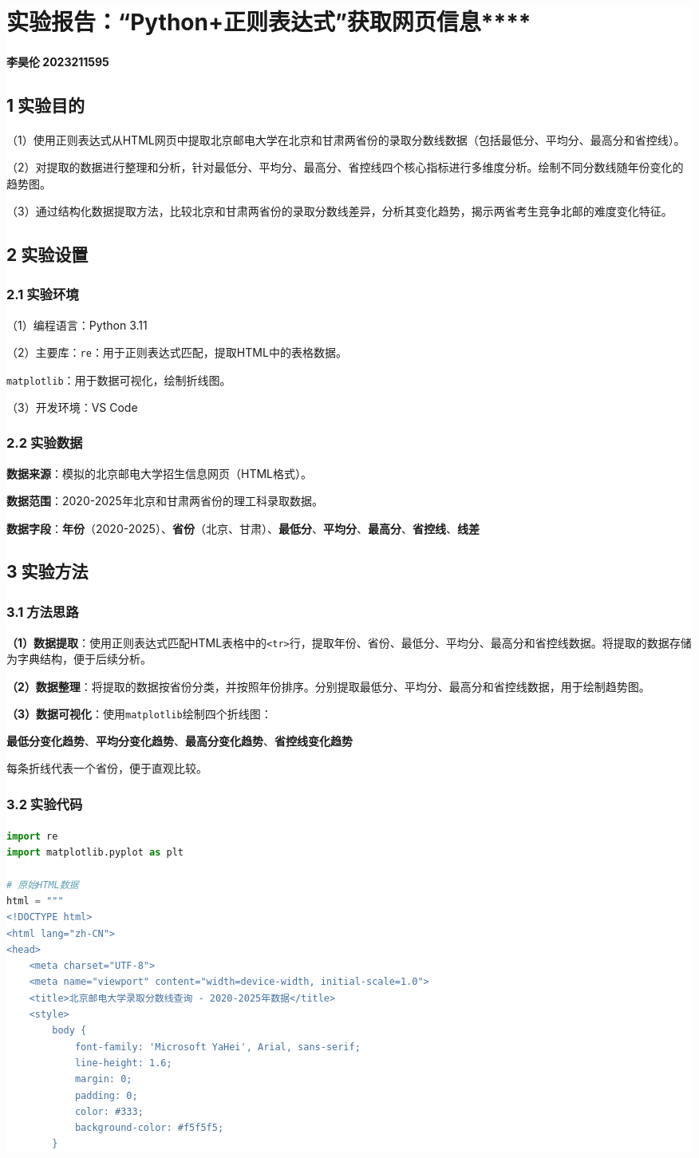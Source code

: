 # **实验报告：**“Python+正则表达式”获取网页信息****

#### 李昊伦 2023211595

## **1 实验目的**
（1）使用正则表达式从HTML网页中提取北京邮电大学在北京和甘肃两省份的录取分数线数据（包括最低分、平均分、最高分和省控线）。

（2）对提取的数据进行整理和分析，针对最低分、平均分、最高分、省控线四个核心指标进行多维度分析。绘制不同分数线随年份变化的趋势图。

（3）通过结构化数据提取方法，比较北京和甘肃两省份的录取分数线差异，分析其变化趋势，揭示两省考生竞争北邮的难度变化特征。

## **2 实验设置**
### **2.1 实验环境**
（1）编程语言：Python 3.11

（2）主要库：`re`：用于正则表达式匹配，提取HTML中的表格数据。

`matplotlib`：用于数据可视化，绘制折线图。

（3）开发环境：VS Code

### **2.2 实验数据**
**数据来源**：模拟的北京邮电大学招生信息网页（HTML格式）。

**数据范围**：2020-2025年北京和甘肃两省份的理工科录取数据。

**数据字段**：**年份**（2020-2025）、**省份**（北京、甘肃）、**最低分**、**平均分**、**最高分**、**省控线**、**线差**

## **3 实验方法**
### **3.1 方法思路**
**（1）数据提取**：使用正则表达式匹配HTML表格中的`<tr>`行，提取年份、省份、最低分、平均分、最高分和省控线数据。将提取的数据存储为字典结构，便于后续分析。

**（2）数据整理**：将提取的数据按省份分类，并按照年份排序。分别提取最低分、平均分、最高分和省控线数据，用于绘制趋势图。

**（3）数据可视化**：使用`matplotlib`绘制四个折线图：

**最低分变化趋势**、**平均分变化趋势**、**最高分变化趋势**、**省控线变化趋势**

每条折线代表一个省份，便于直观比较。

### **3.2 实验代码**


```python
import re
import matplotlib.pyplot as plt

# 原始HTML数据
html = """
<!DOCTYPE html>
<html lang="zh-CN">
<head>
    <meta charset="UTF-8">
    <meta name="viewport" content="width=device-width, initial-scale=1.0">
    <title>北京邮电大学录取分数线查询 - 2020-2025年数据</title>
    <style>
        body {
            font-family: 'Microsoft YaHei', Arial, sans-serif;
            line-height: 1.6;
            margin: 0;
            padding: 0;
            color: #333;
            background-color: #f5f5f5;
        }
```